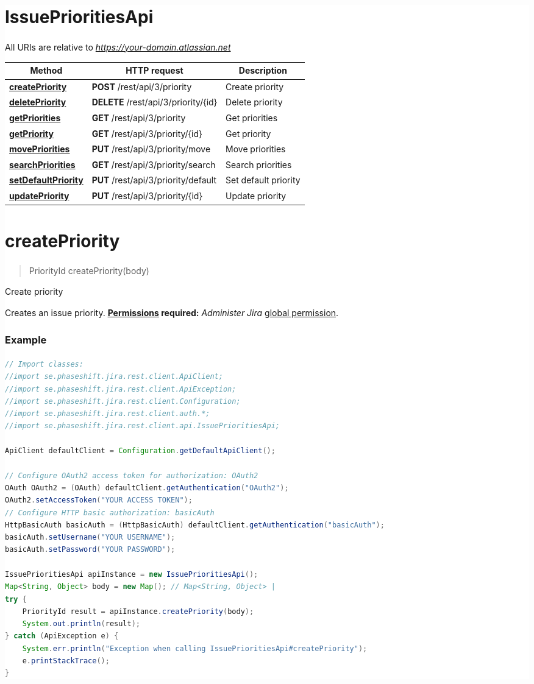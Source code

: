 # IssuePrioritiesApi

All URIs are relative to *https://your-domain.atlassian.net*

Method | HTTP request | Description
------------- | ------------- | -------------
[**createPriority**](IssuePrioritiesApi.md#createPriority) | **POST** /rest/api/3/priority | Create priority
[**deletePriority**](IssuePrioritiesApi.md#deletePriority) | **DELETE** /rest/api/3/priority/{id} | Delete priority
[**getPriorities**](IssuePrioritiesApi.md#getPriorities) | **GET** /rest/api/3/priority | Get priorities
[**getPriority**](IssuePrioritiesApi.md#getPriority) | **GET** /rest/api/3/priority/{id} | Get priority
[**movePriorities**](IssuePrioritiesApi.md#movePriorities) | **PUT** /rest/api/3/priority/move | Move priorities
[**searchPriorities**](IssuePrioritiesApi.md#searchPriorities) | **GET** /rest/api/3/priority/search | Search priorities
[**setDefaultPriority**](IssuePrioritiesApi.md#setDefaultPriority) | **PUT** /rest/api/3/priority/default | Set default priority
[**updatePriority**](IssuePrioritiesApi.md#updatePriority) | **PUT** /rest/api/3/priority/{id} | Update priority

<a name="createPriority"></a>
# **createPriority**
> PriorityId createPriority(body)

Create priority

Creates an issue priority.  **[Permissions](#permissions) required:** *Administer Jira* [global permission](https://confluence.atlassian.com/x/x4dKLg).

### Example
```java
// Import classes:
//import se.phaseshift.jira.rest.client.ApiClient;
//import se.phaseshift.jira.rest.client.ApiException;
//import se.phaseshift.jira.rest.client.Configuration;
//import se.phaseshift.jira.rest.client.auth.*;
//import se.phaseshift.jira.rest.client.api.IssuePrioritiesApi;

ApiClient defaultClient = Configuration.getDefaultApiClient();

// Configure OAuth2 access token for authorization: OAuth2
OAuth OAuth2 = (OAuth) defaultClient.getAuthentication("OAuth2");
OAuth2.setAccessToken("YOUR ACCESS TOKEN");
// Configure HTTP basic authorization: basicAuth
HttpBasicAuth basicAuth = (HttpBasicAuth) defaultClient.getAuthentication("basicAuth");
basicAuth.setUsername("YOUR USERNAME");
basicAuth.setPassword("YOUR PASSWORD");

IssuePrioritiesApi apiInstance = new IssuePrioritiesApi();
Map<String, Object> body = new Map(); // Map<String, Object> | 
try {
    PriorityId result = apiInstance.createPriority(body);
    System.out.println(result);
} catch (ApiException e) {
    System.err.println("Exception when calling IssuePrioritiesApi#createPriority");
    e.printStackTrace();
}
```
